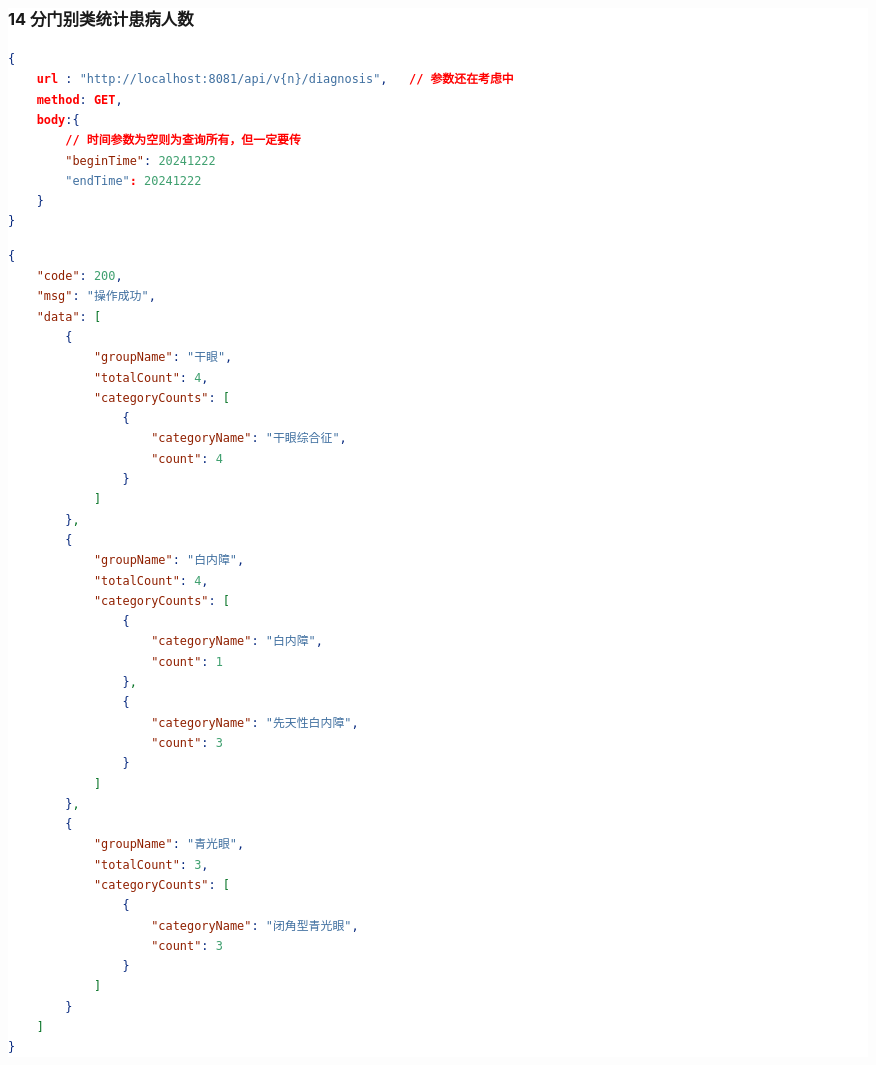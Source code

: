 ### 14 分门别类统计患病人数

```json
{
    url : "http://localhost:8081/api/v{n}/diagnosis",   // 参数还在考虑中
    method: GET,
    body:{
        // 时间参数为空则为查询所有，但一定要传
        "beginTime": 20241222
        "endTime": 20241222
    }
}
```

```json
{
    "code": 200,
    "msg": "操作成功",
    "data": [
        {
            "groupName": "干眼",
            "totalCount": 4,
            "categoryCounts": [
                {
                    "categoryName": "干眼综合征",
                    "count": 4
                }
            ]
        },
        {
            "groupName": "白内障",
            "totalCount": 4,
            "categoryCounts": [
                {
                    "categoryName": "白内障",
                    "count": 1
                },
                {
                    "categoryName": "先天性白内障",
                    "count": 3
                }
            ]
        },
        {
            "groupName": "青光眼",
            "totalCount": 3,
            "categoryCounts": [
                {
                    "categoryName": "闭角型青光眼",
                    "count": 3
                }
            ]
        }
    ]
}
```



